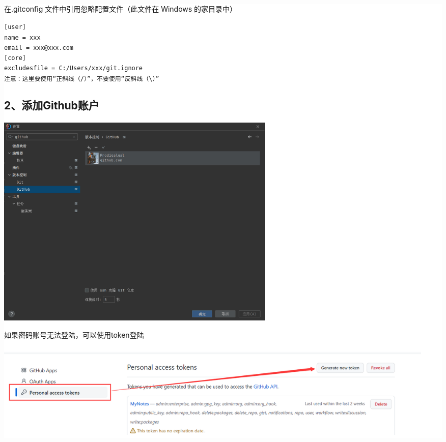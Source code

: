 在.gitconfig 文件中引用忽略配置文件（此文件在 Windows 的家目录中）

~~~text
[user]
name = xxx
email = xxx@xxx.com
[core]
excludesfile = C:/Users/xxx/git.ignore
注意：这里要使用“正斜线（/）”，不要使用“反斜线（\）”
~~~

## 2、添加Github账户

<img src="images/image-20220327112734237.png" alt="image-20220327112734237" style="zoom: 50%;" />

如果密码账号无法登陆，可以使用token登陆

<img src="images/image-20220327112850862.png" alt="image-20220327112850862" style="zoom:80%;" />
